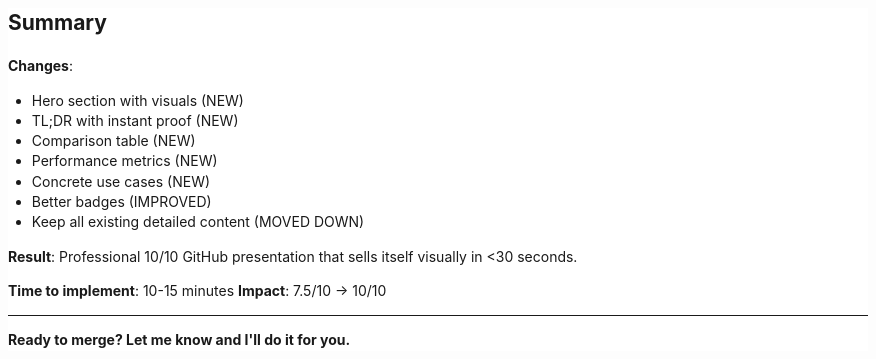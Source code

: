 ## Summary

**Changes**:
- Hero section with visuals (NEW)
- TL;DR with instant proof (NEW)
- Comparison table (NEW)
- Performance metrics (NEW)
- Concrete use cases (NEW)
- Better badges (IMPROVED)
- Keep all existing detailed content (MOVED DOWN)

**Result**: Professional 10/10 GitHub presentation that sells itself visually in <30 seconds.

**Time to implement**: 10-15 minutes
**Impact**: 7.5/10 → 10/10

---

**Ready to merge? Let me know and I'll do it for you.**

